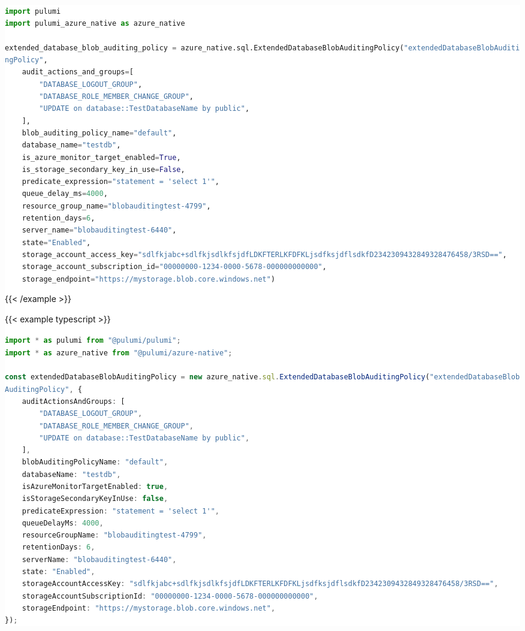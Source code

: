 
```python
import pulumi
import pulumi_azure_native as azure_native

extended_database_blob_auditing_policy = azure_native.sql.ExtendedDatabaseBlobAuditingPolicy("extendedDatabaseBlobAuditingPolicy",
    audit_actions_and_groups=[
        "DATABASE_LOGOUT_GROUP",
        "DATABASE_ROLE_MEMBER_CHANGE_GROUP",
        "UPDATE on database::TestDatabaseName by public",
    ],
    blob_auditing_policy_name="default",
    database_name="testdb",
    is_azure_monitor_target_enabled=True,
    is_storage_secondary_key_in_use=False,
    predicate_expression="statement = 'select 1'",
    queue_delay_ms=4000,
    resource_group_name="blobauditingtest-4799",
    retention_days=6,
    server_name="blobauditingtest-6440",
    state="Enabled",
    storage_account_access_key="sdlfkjabc+sdlfkjsdlkfsjdfLDKFTERLKFDFKLjsdfksjdflsdkfD2342309432849328476458/3RSD==",
    storage_account_subscription_id="00000000-1234-0000-5678-000000000000",
    storage_endpoint="https://mystorage.blob.core.windows.net")

```


{{< /example >}}


{{< example typescript >}}


```typescript
import * as pulumi from "@pulumi/pulumi";
import * as azure_native from "@pulumi/azure-native";

const extendedDatabaseBlobAuditingPolicy = new azure_native.sql.ExtendedDatabaseBlobAuditingPolicy("extendedDatabaseBlobAuditingPolicy", {
    auditActionsAndGroups: [
        "DATABASE_LOGOUT_GROUP",
        "DATABASE_ROLE_MEMBER_CHANGE_GROUP",
        "UPDATE on database::TestDatabaseName by public",
    ],
    blobAuditingPolicyName: "default",
    databaseName: "testdb",
    isAzureMonitorTargetEnabled: true,
    isStorageSecondaryKeyInUse: false,
    predicateExpression: "statement = 'select 1'",
    queueDelayMs: 4000,
    resourceGroupName: "blobauditingtest-4799",
    retentionDays: 6,
    serverName: "blobauditingtest-6440",
    state: "Enabled",
    storageAccountAccessKey: "sdlfkjabc+sdlfkjsdlkfsjdfLDKFTERLKFDFKLjsdfksjdflsdkfD2342309432849328476458/3RSD==",
    storageAccountSubscriptionId: "00000000-1234-0000-5678-000000000000",
    storageEndpoint: "https://mystorage.blob.core.windows.net",
});

```
